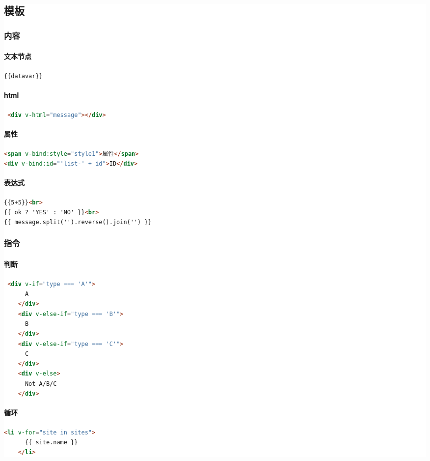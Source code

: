 ``` js

```



## 模板
### 内容
#### 文本节点
```
{{datavar}}
```
#### html 
``` html
 <div v-html="message"></div>
```
#### 属性 
``` html
<span v-bind:style="style1">属性</span>
<div v-bind:id="'list-' + id">ID</div>
```
#### 表达式
``` html
{{5+5}}<br>
{{ ok ? 'YES' : 'NO' }}<br>
{{ message.split('').reverse().join('') }}

```

### 指令 
#### 判断
``` html
 <div v-if="type === 'A'">
      A
    </div>
    <div v-else-if="type === 'B'">
      B
    </div>
    <div v-else-if="type === 'C'">
      C
    </div>
    <div v-else>
      Not A/B/C
    </div>
```
#### 循环
``` html
<li v-for="site in sites">
      {{ site.name }}
    </li>
```
